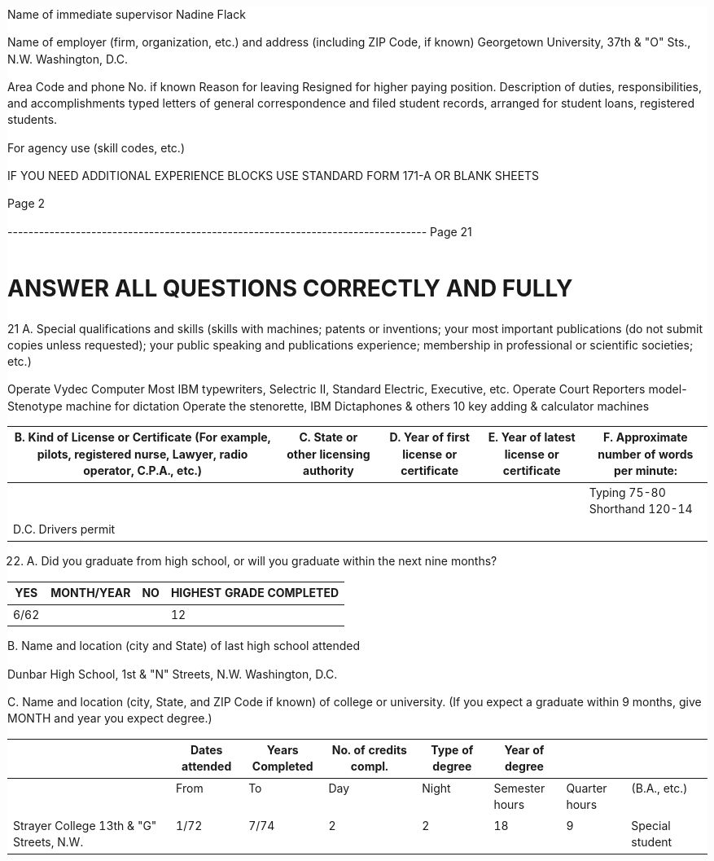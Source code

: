 Name of immediate supervisor
Nadine Flack

Name of employer (firm, organization, etc.) and address (including ZIP Code, if known)
Georgetown University, 37th & "O" Sts., N.W. Washington, D.C.

Area Code and phone No. if known
Reason for leaving Resigned for higher paying position.
Description of duties, responsibilities, and accomplishments typed letters of general correspondence and filed student records, arranged for student loans, registered students.

For agency use (skill codes, etc.)

IF YOU NEED ADDITIONAL EXPERIENCE BLOCKS USE STANDARD FORM 171-A OR BLANK SHEETS

Page 2


-------------------------------------------------------------------------------- Page 21

# ANSWER ALL QUESTIONS CORRECTLY AND FULLY

21 A. Special qualifications and skills (skills with machines; patents or inventions; your most important publications (do not submit copies unless requested); your public speaking and publications experience; membership in professional or scientific societies; etc.)

Operate Vydec Computer
Most IBM typewriters, Selectric II, Standard Electric, Executive, etc.
Operate Court Reporters model-Stenotype machine for dictation
Operate the stenorette, IBM Dictaphones & others
10 key adding & calculator machines

| B. Kind of License or Certificate (For example, pilots, registered nurse, Lawyer, radio operator, C.P.A., etc.) | C. State or other licensing authority | D. Year of first license or certificate | E. Year of latest license or certificate | F. Approximate number of words per minute: |
| --------------------------------------------------------------------------------------------------------------- | ------------------------------------- | --------------------------------------- | ---------------------------------------- | ------------------------------------------ |
|                                                                                                                 |                                       |                                         |                                          | Typing 75-80 Shorthand 120-14              |
| D.C. Drivers permit                                                                                             |                                       |                                         |                                          |                                            |

22. A. Did you graduate from high school, or will you graduate within the next nine months?

| YES  | MONTH/YEAR | NO  | HIGHEST GRADE COMPLETED |
| ---- | ---------- | --- | ----------------------- |
| 6/62 |            |     | 12                      |

B. Name and location (city and State) of last high school attended

Dunbar High School, 1st & "N" Streets, N.W. Washington, D.C.

C. Name and location (city, State, and ZIP Code if known) of college or university. (If you expect a graduate within 9 months, give MONTH and year you expect degree.)

|                                          | Dates attended | Years Completed | No. of credits compl. | Type of degree | Year of degree |               |                 |     |
| ---------------------------------------- | -------------- | --------------- | --------------------- | -------------- | -------------- | ------------- | --------------- | --- |
|                                          | From           | To              | Day                   | Night          | Semester hours | Quarter hours | (B.A., etc.)    |     |
| Strayer College 13th & "G" Streets, N.W. | 1/72           | 7/74            | 2                     | 2              | 18             | 9             | Special student |     |
